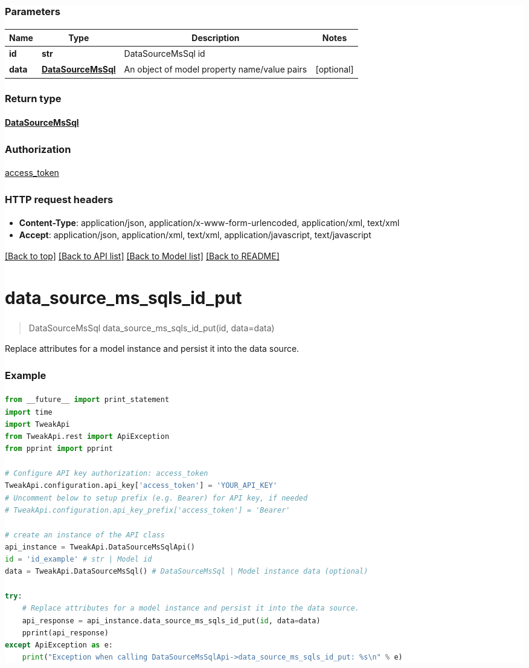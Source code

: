 ### Parameters

Name | Type | Description  | Notes
------------- | ------------- | ------------- | -------------
 **id** | **str**| DataSourceMsSql id | 
 **data** | [**DataSourceMsSql**](DataSourceMsSql.md)| An object of model property name/value pairs | [optional] 

### Return type

[**DataSourceMsSql**](DataSourceMsSql.md)

### Authorization

[access_token](../README.md#access_token)

### HTTP request headers

 - **Content-Type**: application/json, application/x-www-form-urlencoded, application/xml, text/xml
 - **Accept**: application/json, application/xml, text/xml, application/javascript, text/javascript

[[Back to top]](#) [[Back to API list]](../README.md#documentation-for-api-endpoints) [[Back to Model list]](../README.md#documentation-for-models) [[Back to README]](../README.md)

# **data_source_ms_sqls_id_put**
> DataSourceMsSql data_source_ms_sqls_id_put(id, data=data)

Replace attributes for a model instance and persist it into the data source.

### Example 
```python
from __future__ import print_statement
import time
import TweakApi
from TweakApi.rest import ApiException
from pprint import pprint

# Configure API key authorization: access_token
TweakApi.configuration.api_key['access_token'] = 'YOUR_API_KEY'
# Uncomment below to setup prefix (e.g. Bearer) for API key, if needed
# TweakApi.configuration.api_key_prefix['access_token'] = 'Bearer'

# create an instance of the API class
api_instance = TweakApi.DataSourceMsSqlApi()
id = 'id_example' # str | Model id
data = TweakApi.DataSourceMsSql() # DataSourceMsSql | Model instance data (optional)

try: 
    # Replace attributes for a model instance and persist it into the data source.
    api_response = api_instance.data_source_ms_sqls_id_put(id, data=data)
    pprint(api_response)
except ApiException as e:
    print("Exception when calling DataSourceMsSqlApi->data_source_ms_sqls_id_put: %s\n" % e)
```
